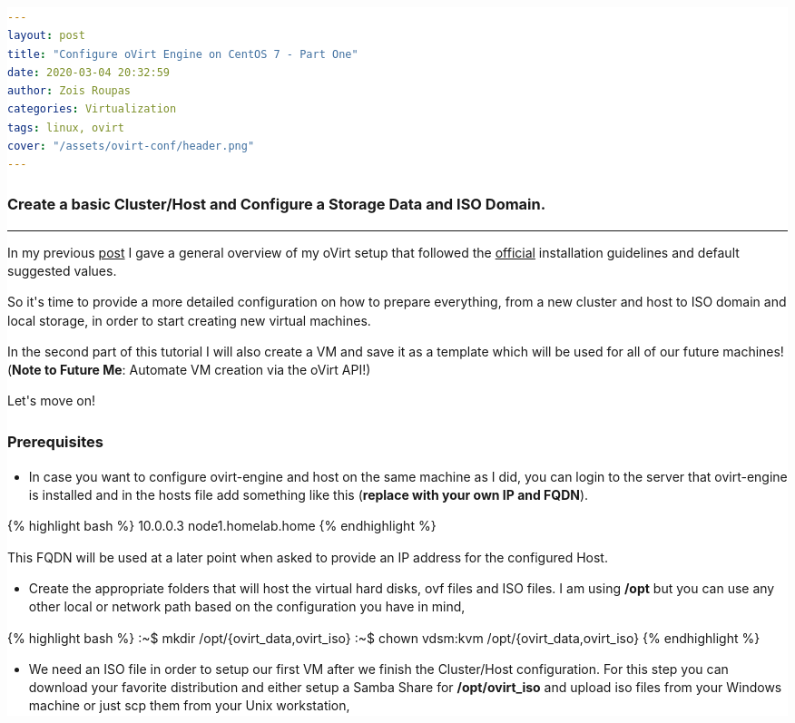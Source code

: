 ```yaml
---
layout: post
title: "Configure oVirt Engine on CentOS 7 - Part One"
date: 2020-03-04 20:32:59
author: Zois Roupas
categories: Virtualization
tags: linux, ovirt
cover: "/assets/ovirt-conf/header.png"
---
```


### Create a basic Cluster/Host and Configure a Storage Data and ISO Domain.

<hr>

In my previous [post][ovirt_post] I gave a general overview of my oVirt setup that followed the [official][ovirt_installation] installation guidelines and default suggested values. 

So it's time to provide a more detailed configuration on how to prepare everything, from a new cluster and host to ISO domain and local storage, in order to start creating new virtual machines.

In the second part of this tutorial I will also create a VM and save it as a template which will be used for all of our future machines! (**Note to Future Me**: Automate VM creation via the oVirt API!)

Let's move on!

<h3 id="anchor">Prerequisites</h3>

* In case you want to configure ovirt-engine and host on the same machine as I did, you can login to the server that ovirt-engine is installed and in the hosts file add something like this (**replace with your own IP and FQDN**).

{% highlight bash %}
10.0.0.3 	node1.homelab.home
{% endhighlight %}

This FQDN will be used at a later point when asked to provide an IP address for the configured Host.

* Create the appropriate folders that will host the virtual hard disks, ovf files and ISO files. I am using **/opt** but you can use any other local or network path based on the configuration you have in mind,

{% highlight bash %}
:~$ mkdir /opt/{ovirt_data,ovirt_iso}
:~$ chown vdsm:kvm /opt/{ovirt_data,ovirt_iso}
{% endhighlight %}

* We need an ISO file in order to setup our first VM after we finish the Cluster/Host configuration. For this step you can download your favorite distribution and either setup a Samba Share for **/opt/ovirt_iso** and upload iso files from your Windows machine or just scp them from your Unix workstation,


[ovirt_post]: https://myhomelab.gr/virtualization/2019/09/01/ovirt.html
[ovirt_installation]: https://www.ovirt.org/documentation/install-guide/chap-Installing_oVirt.html
[ovirt_ssl]: https://myhomelab.gr/linux/2020/01/20/replacing_ovirt_ssl.html
[ca]: https://myhomelab.gr/linux/2019/12/13/local-ca-setup.html
[local_dns]: https://myhomelab.gr/linux/2019/09/22/local-dns.html
[ovirt_storage]: https://www.ovirt.org/documentation/admin-guide/chap-Storage.html
[Data Center]: https://www.ovirt.org/documentation/admin-guide/chap-Data_Centers.html
[Cluster]: https://www.ovirt.org/documentation/admin-guide/chap-Clusters.html